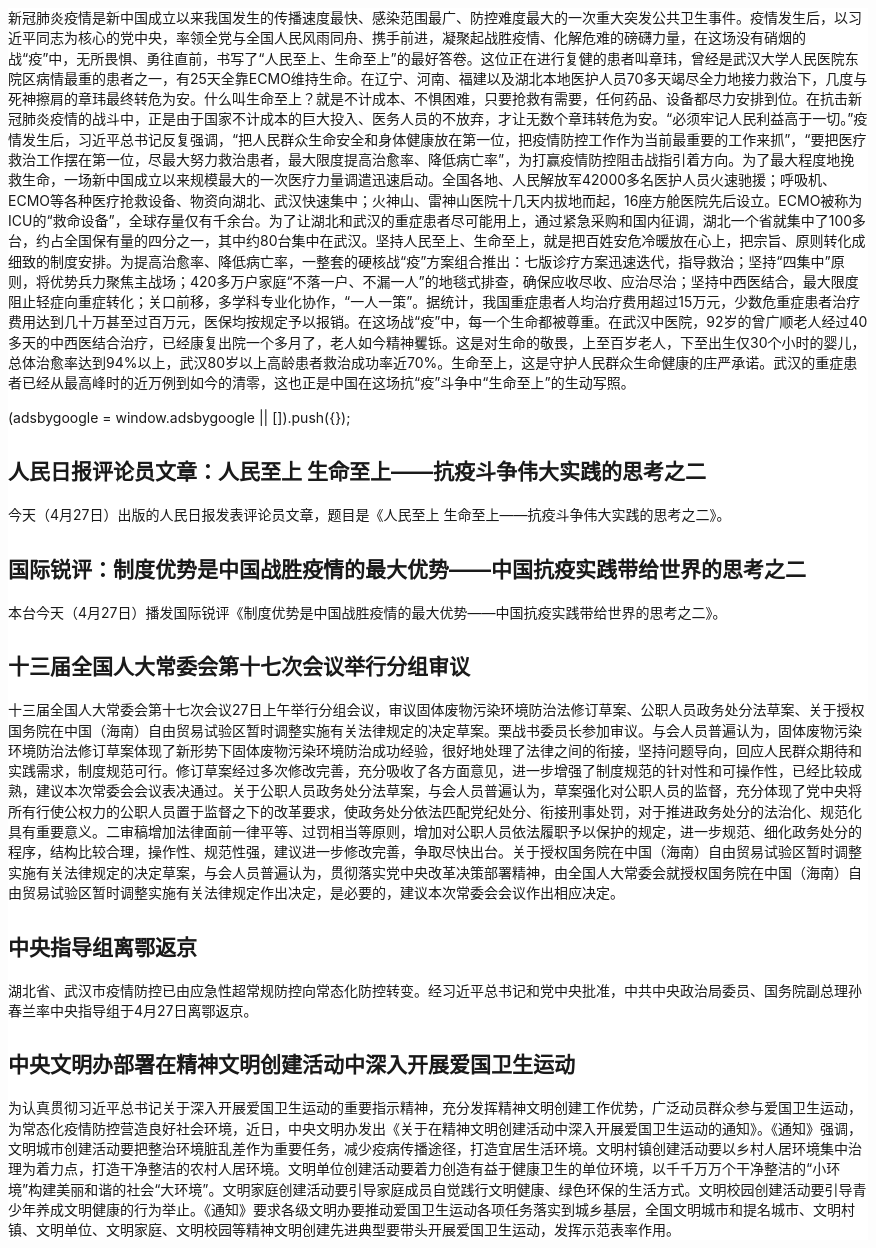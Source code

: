 
新冠肺炎疫情是新中国成立以来我国发生的传播速度最快、感染范围最广、防控难度最大的一次重大突发公共卫生事件。疫情发生后，以习近平同志为核心的党中央，率领全党与全国人民风雨同舟、携手前进，凝聚起战胜疫情、化解危难的磅礴力量，在这场没有硝烟的战“疫”中，无所畏惧、勇往直前，书写了“人民至上、生命至上”的最好答卷。这位正在进行复健的患者叫章玮，曾经是武汉大学人民医院东院区病情最重的患者之一，有25天全靠ECMO维持生命。在辽宁、河南、福建以及湖北本地医护人员70多天竭尽全力地接力救治下，几度与死神擦肩的章玮最终转危为安。什么叫生命至上？就是不计成本、不惧困难，只要抢救有需要，任何药品、设备都尽力安排到位。在抗击新冠肺炎疫情的战斗中，正是由于国家不计成本的巨大投入、医务人员的不放弃，才让无数个章玮转危为安。“必须牢记人民利益高于一切。”疫情发生后，习近平总书记反复强调，“把人民群众生命安全和身体健康放在第一位，把疫情防控工作作为当前最重要的工作来抓”，“要把医疗救治工作摆在第一位，尽最大努力救治患者，最大限度提高治愈率、降低病亡率”，为打赢疫情防控阻击战指引着方向。为了最大程度地挽救生命，一场新中国成立以来规模最大的一次医疗力量调遣迅速启动。全国各地、人民解放军42000多名医护人员火速驰援；呼吸机、ECMO等各种医疗抢救设备、物资向湖北、武汉快速集中；火神山、雷神山医院十几天内拔地而起，16座方舱医院先后设立。ECMO被称为ICU的“救命设备”，全球存量仅有千余台。为了让湖北和武汉的重症患者尽可能用上，通过紧急采购和国内征调，湖北一个省就集中了100多台，约占全国保有量的四分之一，其中约80台集中在武汉。坚持人民至上、生命至上，就是把百姓安危冷暖放在心上，把宗旨、原则转化成细致的制度安排。为提高治愈率、降低病亡率，一整套的硬核战“疫”方案组合推出：七版诊疗方案迅速迭代，指导救治；坚持“四集中”原则，将优势兵力聚焦主战场；420多万户家庭“不落一户、不漏一人”的地毯式排查，确保应收尽收、应治尽治；坚持中西医结合，最大限度阻止轻症向重症转化；关口前移，多学科专业化协作，“一人一策”。据统计，我国重症患者人均治疗费用超过15万元，少数危重症患者治疗费用达到几十万甚至过百万元，医保均按规定予以报销。在这场战“疫”中，每一个生命都被尊重。在武汉中医院，92岁的曾广顺老人经过40多天的中西医结合治疗，已经康复出院一个多月了，老人如今精神矍铄。这是对生命的敬畏，上至百岁老人，下至出生仅30个小时的婴儿，总体治愈率达到94%以上，武汉80岁以上高龄患者救治成功率近70%。生命至上，这是守护人民群众生命健康的庄严承诺。武汉的重症患者已经从最高峰时的近万例到如今的清零，这也正是中国在这场抗“疫”斗争中“生命至上”的生动写照。





 (adsbygoogle = window.adsbygoogle || []).push({});

 
## 人民日报评论员文章：人民至上 生命至上——抗疫斗争伟大实践的思考之二


今天（4月27日）出版的人民日报发表评论员文章，题目是《人民至上 生命至上——抗疫斗争伟大实践的思考之二》。


## 国际锐评：制度优势是中国战胜疫情的最大优势——中国抗疫实践带给世界的思考之二


本台今天（4月27日）播发国际锐评《制度优势是中国战胜疫情的最大优势——中国抗疫实践带给世界的思考之二》。


## 十三届全国人大常委会第十七次会议举行分组审议


十三届全国人大常委会第十七次会议27日上午举行分组会议，审议固体废物污染环境防治法修订草案、公职人员政务处分法草案、关于授权国务院在中国（海南）自由贸易试验区暂时调整实施有关法律规定的决定草案。栗战书委员长参加审议。与会人员普遍认为，固体废物污染环境防治法修订草案体现了新形势下固体废物污染环境防治成功经验，很好地处理了法律之间的衔接，坚持问题导向，回应人民群众期待和实践需求，制度规范可行。修订草案经过多次修改完善，充分吸收了各方面意见，进一步增强了制度规范的针对性和可操作性，已经比较成熟，建议本次常委会会议表决通过。关于公职人员政务处分法草案，与会人员普遍认为，草案强化对公职人员的监督，充分体现了党中央将所有行使公权力的公职人员置于监督之下的改革要求，使政务处分依法匹配党纪处分、衔接刑事处罚，对于推进政务处分的法治化、规范化具有重要意义。二审稿增加法律面前一律平等、过罚相当等原则，增加对公职人员依法履职予以保护的规定，进一步规范、细化政务处分的程序，结构比较合理，操作性、规范性强，建议进一步修改完善，争取尽快出台。关于授权国务院在中国（海南）自由贸易试验区暂时调整实施有关法律规定的决定草案，与会人员普遍认为，贯彻落实党中央改革决策部署精神，由全国人大常委会就授权国务院在中国（海南）自由贸易试验区暂时调整实施有关法律规定作出决定，是必要的，建议本次常委会会议作出相应决定。


## 中央指导组离鄂返京


湖北省、武汉市疫情防控已由应急性超常规防控向常态化防控转变。经习近平总书记和党中央批准，中共中央政治局委员、国务院副总理孙春兰率中央指导组于4月27日离鄂返京。


## 中央文明办部署在精神文明创建活动中深入开展爱国卫生运动


为认真贯彻习近平总书记关于深入开展爱国卫生运动的重要指示精神，充分发挥精神文明创建工作优势，广泛动员群众参与爱国卫生运动，为常态化疫情防控营造良好社会环境，近日，中央文明办发出《关于在精神文明创建活动中深入开展爱国卫生运动的通知》。《通知》强调，文明城市创建活动要把整治环境脏乱差作为重要任务，减少疫病传播途径，打造宜居生活环境。文明村镇创建活动要以乡村人居环境集中治理为着力点，打造干净整洁的农村人居环境。文明单位创建活动要着力创造有益于健康卫生的单位环境，以千千万万个干净整洁的“小环境”构建美丽和谐的社会“大环境”。文明家庭创建活动要引导家庭成员自觉践行文明健康、绿色环保的生活方式。文明校园创建活动要引导青少年养成文明健康的行为举止。《通知》要求各级文明办要推动爱国卫生运动各项任务落实到城乡基层，全国文明城市和提名城市、文明村镇、文明单位、文明家庭、文明校园等精神文明创建先进典型要带头开展爱国卫生运动，发挥示范表率作用。
